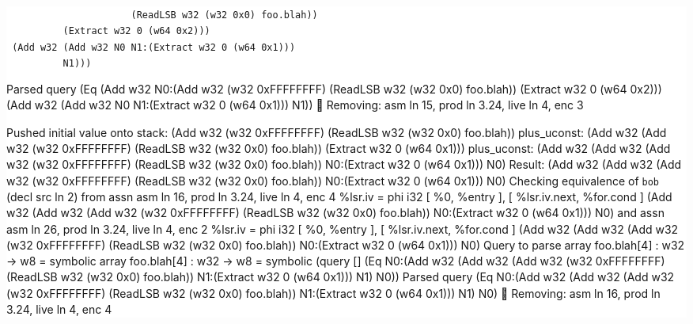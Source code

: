                           (ReadLSB w32 (w32 0x0) foo.blah))
              (Extract w32 0 (w64 0x2)))
     (Add w32 (Add w32 N0 N1:(Extract w32 0 (w64 0x1)))
              N1)))
Parsed query
(Eq (Add w32 N0:(Add w32 (w32 0xFFFFFFFF)
                          (ReadLSB w32 (w32 0x0) foo.blah))
              (Extract w32 0 (w64 0x2)))
     (Add w32 (Add w32 N0 N1:(Extract w32 0 (w64 0x1)))
              N1))
🔔 Removing: asm ln 15, prod ln 3.24, live ln 4, enc 3

Pushed initial value onto stack: (Add w32 (w32 0xFFFFFFFF)
          (ReadLSB w32 (w32 0x0) foo.blah))
plus_uconst: (Add w32 (Add w32 (w32 0xFFFFFFFF)
                   (ReadLSB w32 (w32 0x0) foo.blah))
          (Extract w32 0 (w64 0x1)))
plus_uconst: (Add w32 (Add w32 (Add w32 (w32 0xFFFFFFFF)
                            (ReadLSB w32 (w32 0x0) foo.blah))
                   N0:(Extract w32 0 (w64 0x1)))
          N0)
Result: (Add w32 (Add w32 (Add w32 (w32 0xFFFFFFFF)
                            (ReadLSB w32 (w32 0x0) foo.blah))
                   N0:(Extract w32 0 (w64 0x1)))
          N0)
Checking equivalence of `bob` (decl src ln 2) from
  assn asm ln 16, prod ln 3.24, live ln 4, enc 4
  %lsr.iv = phi i32 [ %0, %entry ], [ %lsr.iv.next, %for.cond ]
  (Add w32 (Add w32 (Add w32 (w32 0xFFFFFFFF)
                            (ReadLSB w32 (w32 0x0) foo.blah))
                   N0:(Extract w32 0 (w64 0x1)))
          N0)
and
  assn asm ln 26, prod ln 3.24, live ln 4, enc 2
  %lsr.iv = phi i32 [ %0, %entry ], [ %lsr.iv.next, %for.cond ]
  (Add w32 (Add w32 (Add w32 (w32 0xFFFFFFFF)
                            (ReadLSB w32 (w32 0x0) foo.blah))
                   N0:(Extract w32 0 (w64 0x1)))
          N0)
Query to parse
array foo.blah[4] : w32 -> w8 = symbolic
array foo.blah[4] : w32 -> w8 = symbolic
(query [] (Eq N0:(Add w32 (Add w32 (Add w32 (w32 0xFFFFFFFF)
                                   (ReadLSB w32 (w32 0x0) foo.blah))
                          N1:(Extract w32 0 (w64 0x1)))
                 N1)
     N0))
Parsed query
(Eq N0:(Add w32 (Add w32 (Add w32 (w32 0xFFFFFFFF)
                                   (ReadLSB w32 (w32 0x0) foo.blah))
                          N1:(Extract w32 0 (w64 0x1)))
                 N1)
     N0)
🔔 Removing: asm ln 16, prod ln 3.24, live ln 4, enc 4
